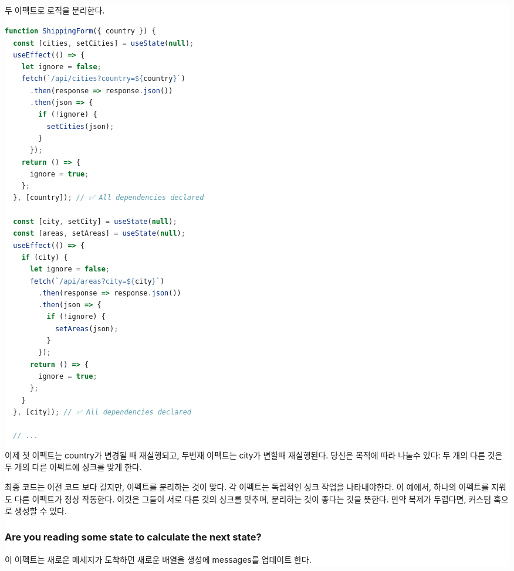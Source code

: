 두 이펙트로 로직을 분리한다.

```jsx
function ShippingForm({ country }) {
  const [cities, setCities] = useState(null);
  useEffect(() => {
    let ignore = false;
    fetch(`/api/cities?country=${country}`)
      .then(response => response.json())
      .then(json => {
        if (!ignore) {
          setCities(json);
        }
      });
    return () => {
      ignore = true;
    };
  }, [country]); // ✅ All dependencies declared

  const [city, setCity] = useState(null);
  const [areas, setAreas] = useState(null);
  useEffect(() => {
    if (city) {
      let ignore = false;
      fetch(`/api/areas?city=${city}`)
        .then(response => response.json())
        .then(json => {
          if (!ignore) {
            setAreas(json);
          }
        });
      return () => {
        ignore = true;
      };
    }
  }, [city]); // ✅ All dependencies declared

  // ...

```

이제 첫 이펙트는 country가 변경될 때 재실행되고, 두번재 이펙트는 city가 변할때 재실행된다.
당신은 목적에 따라 나눌수 있다: 두 개의 다른 것은 두 개의 다른 이펙트에 싱크를 맞게 한다.

최종 코드는 이전 코드 보다 길지만, 이펙트를 분리하는 것이 맞다.
각 이펙트는 독립적인 싱크 작업을 나타내야한다.
이 예에서, 하나의 이펙트를 지워도 다른 이펙트가 정상 작동한다.
이것은 그들이 서로 다른 것의 싱크를 맞추며, 분리하는 것이 좋다는 것을 뜻한다.
만약 복제가 두렵다면, 커스텀 훅으로 생성할 수 있다.

### Are you reading some state to calculate the next state?

이 이펙트는 새로운 메세지가 도착하면 새로운 배열을 생성에 messages를 업데이트 한다.
